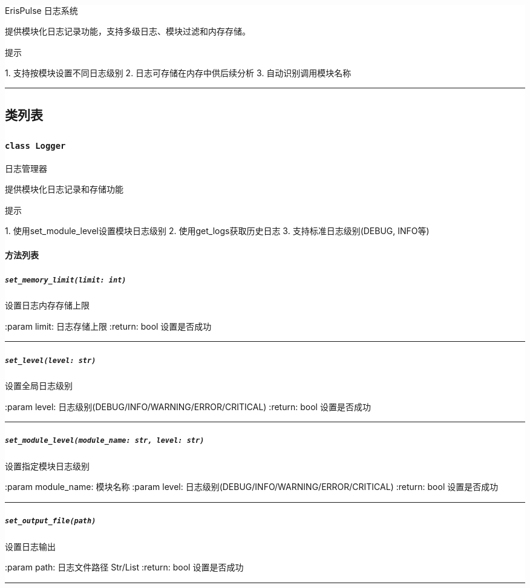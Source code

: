 ErisPulse 日志系统

提供模块化日志记录功能，支持多级日志、模块过滤和内存存储。

<div class='admonition tip'><p class='admonition-title'>提示</p><p>1. 支持按模块设置不同日志级别
2. 日志可存储在内存中供后续分析
3. 自动识别调用模块名称</p></div>

---

## 类列表

### `class Logger`

日志管理器

提供模块化日志记录和存储功能

<div class='admonition tip'><p class='admonition-title'>提示</p><p>1. 使用set_module_level设置模块日志级别
2. 使用get_logs获取历史日志
3. 支持标准日志级别(DEBUG, INFO等)</p></div>


#### 方法列表

##### `set_memory_limit(limit: int)`

设置日志内存存储上限

:param limit: 日志存储上限
:return: bool 设置是否成功

---

##### `set_level(level: str)`

设置全局日志级别

:param level: 日志级别(DEBUG/INFO/WARNING/ERROR/CRITICAL)
:return: bool 设置是否成功

---

##### `set_module_level(module_name: str, level: str)`

设置指定模块日志级别

:param module_name: 模块名称
:param level: 日志级别(DEBUG/INFO/WARNING/ERROR/CRITICAL)
:return: bool 设置是否成功

---

##### `set_output_file(path)`

设置日志输出

:param path: 日志文件路径 Str/List
:return: bool 设置是否成功

---